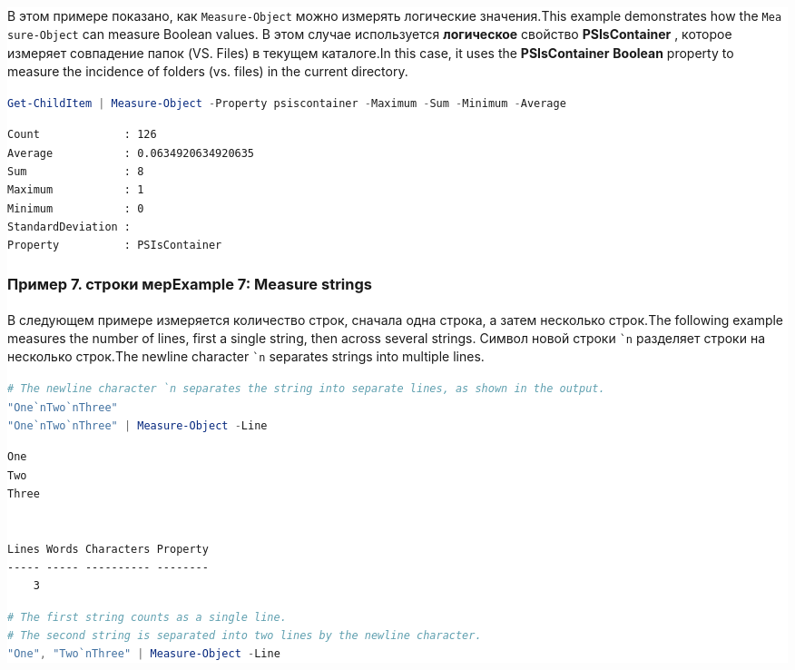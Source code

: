 <span data-ttu-id="41054-138">В этом примере показано, как `Measure-Object` можно измерять логические значения.</span><span class="sxs-lookup"><span data-stu-id="41054-138">This example demonstrates how the `Measure-Object` can measure Boolean values.</span></span>
<span data-ttu-id="41054-139">В этом случае используется **логическое** свойство **PSIsContainer** , которое измеряет совпадение папок (VS. Files) в текущем каталоге.</span><span class="sxs-lookup"><span data-stu-id="41054-139">In this case, it uses the **PSIsContainer** **Boolean** property to measure the incidence of folders (vs. files) in the current directory.</span></span>

```powershell
Get-ChildItem | Measure-Object -Property psiscontainer -Maximum -Sum -Minimum -Average
```

```Output
Count             : 126
Average           : 0.0634920634920635
Sum               : 8
Maximum           : 1
Minimum           : 0
StandardDeviation :
Property          : PSIsContainer
```

### <span data-ttu-id="41054-140">Пример 7. строки мер</span><span class="sxs-lookup"><span data-stu-id="41054-140">Example 7: Measure strings</span></span>

<span data-ttu-id="41054-141">В следующем примере измеряется количество строк, сначала одна строка, а затем несколько строк.</span><span class="sxs-lookup"><span data-stu-id="41054-141">The following example measures the number of lines, first a single string, then across several strings.</span></span> <span data-ttu-id="41054-142">Символ новой строки <code>\`n</code> разделяет строки на несколько строк.</span><span class="sxs-lookup"><span data-stu-id="41054-142">The newline character <code>\`n</code> separates strings into multiple lines.</span></span>

```powershell
# The newline character `n separates the string into separate lines, as shown in the output.
"One`nTwo`nThree"
"One`nTwo`nThree" | Measure-Object -Line
```

```Output
One
Two
Three


Lines Words Characters Property
----- ----- ---------- --------
    3
```

```powershell
# The first string counts as a single line.
# The second string is separated into two lines by the newline character.
"One", "Two`nThree" | Measure-Object -Line
```
